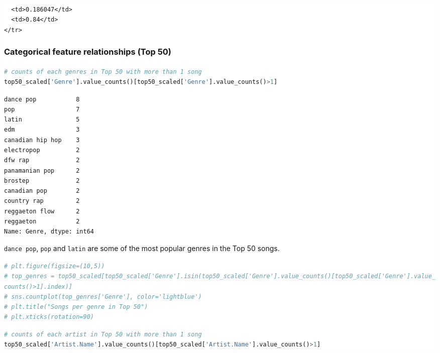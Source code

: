       <td>0.186047</td>
      <td>0.84</td>
    </tr>
  </tbody>
</table>
</div>



### Categorical feature relationships (Top 50)


```python
# counts of each genres in Top 50 with more than 1 song
top50_scaled['Genre'].value_counts()[top50_scaled['Genre'].value_counts()>1]
```




    dance pop           8
    pop                 7
    latin               5
    edm                 3
    canadian hip hop    3
    electropop          2
    dfw rap             2
    panamanian pop      2
    brostep             2
    canadian pop        2
    country rap         2
    reggaeton flow      2
    reggaeton           2
    Name: Genre, dtype: int64



<div class='alert alert-info'>

`dance pop`, `pop` and `latin` are some of the most popular genres in the Top 50 songs.
</div>


```python
# plt.figure(figsize=(10,5))
# top_genres = top50_scaled[top50_scaled['Genre'].isin(top50_scaled['Genre'].value_counts()[top50_scaled['Genre'].value_counts()>1].index)]
# sns.countplot(top_genres['Genre'], color='lightblue')
# plt.title("Songs per genre in Top 50")
# plt.xticks(rotation=90)
```


```python
# counts of each artist in Top 50 with more than 1 song
top50_scaled['Artist.Name'].value_counts()[top50_scaled['Artist.Name'].value_counts()>1]
```



